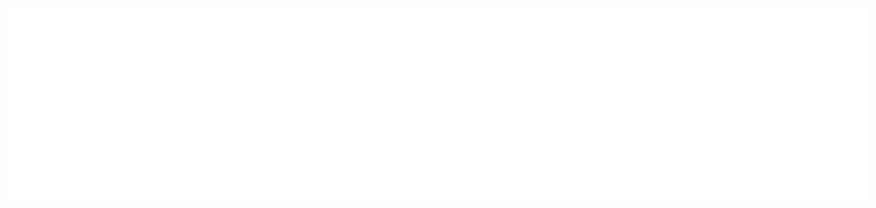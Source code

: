  </p>
 <p id="L275">
  <br/>
 </p>
 <p id="L276">
  <br/>
 </p>
 <p id="L277">
  <br/>
 </p>
 <p id="L278">
  <br/>
 </p>
 <p id="L279">
  <br/>
 </p>
 <p id="L280">
  <br/>
 </p>
</div>

